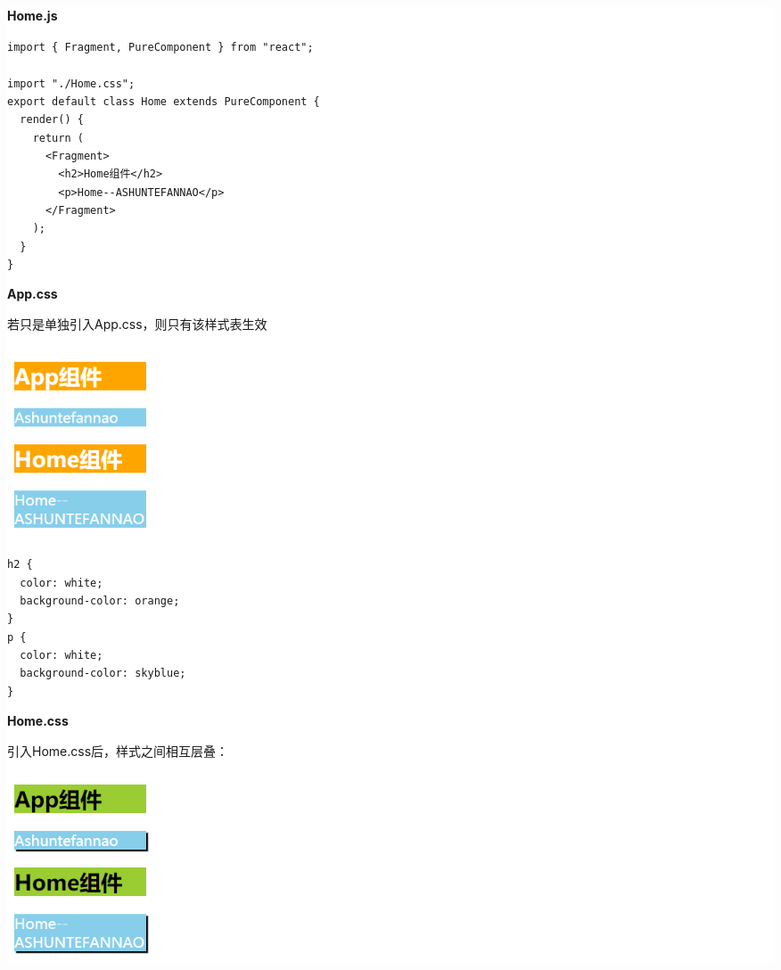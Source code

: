**Home.js**

```
import { Fragment, PureComponent } from "react";

import "./Home.css";
export default class Home extends PureComponent {
  render() {
    return (
      <Fragment>
        <h2>Home组件</h2>
        <p>Home--ASHUNTEFANNAO</p>
      </Fragment>
    );
  }
}
```

**App.css**

若只是单独引入App.css，则只有该样式表生效

<img src="01-普通解决方案.assets/001.png" alt="001" style="zoom:80%;" />

```
h2 {
  color: white;
  background-color: orange;
}
p {
  color: white;
  background-color: skyblue;
}
```

**Home.css**

引入Home.css后，样式之间相互层叠：

<img src="01-普通解决方案.assets/002.png" alt="002" style="zoom:80%;" />
